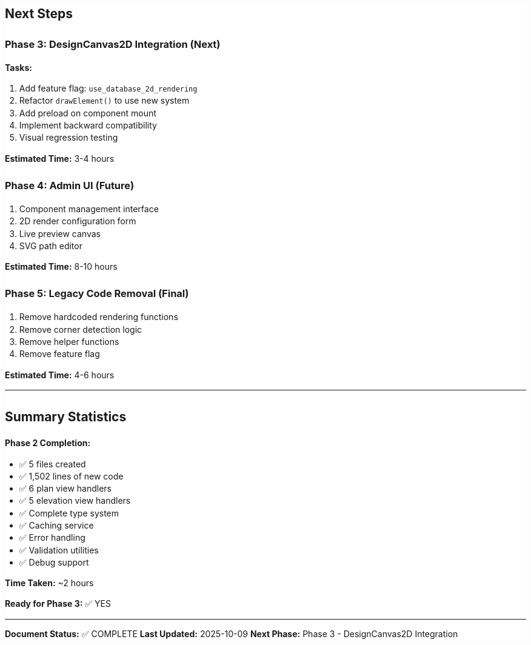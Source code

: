 
## Next Steps

### Phase 3: DesignCanvas2D Integration (Next)

**Tasks:**
1. Add feature flag: `use_database_2d_rendering`
2. Refactor `drawElement()` to use new system
3. Add preload on component mount
4. Implement backward compatibility
5. Visual regression testing

**Estimated Time:** 3-4 hours

### Phase 4: Admin UI (Future)
1. Component management interface
2. 2D render configuration form
3. Live preview canvas
4. SVG path editor

**Estimated Time:** 8-10 hours

### Phase 5: Legacy Code Removal (Final)
1. Remove hardcoded rendering functions
2. Remove corner detection logic
3. Remove helper functions
4. Remove feature flag

**Estimated Time:** 4-6 hours

---

## Summary Statistics

**Phase 2 Completion:**
- ✅ 5 files created
- ✅ 1,502 lines of new code
- ✅ 6 plan view handlers
- ✅ 5 elevation view handlers
- ✅ Complete type system
- ✅ Caching service
- ✅ Error handling
- ✅ Validation utilities
- ✅ Debug support

**Time Taken:** ~2 hours

**Ready for Phase 3:** ✅ YES

---

**Document Status:** ✅ COMPLETE
**Last Updated:** 2025-10-09
**Next Phase:** Phase 3 - DesignCanvas2D Integration
